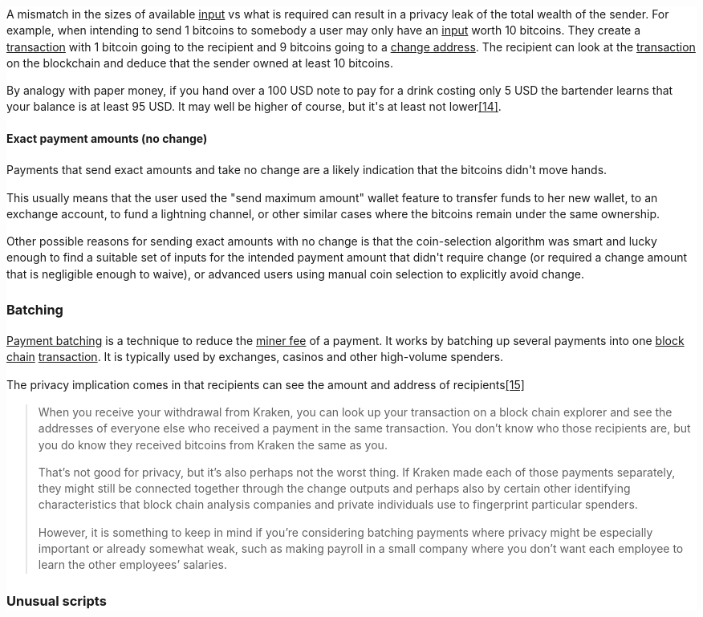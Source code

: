 A mismatch in the sizes of available [input](https://en.bitcoin.it/wiki/Transaction#input "Transaction") vs what is required can result in a privacy leak of the total wealth of the sender. For example, when intending to send 1 bitcoins to somebody a user may only have an [input](https://en.bitcoin.it/wiki/Transaction#input "Transaction") worth 10 bitcoins. They create a [transaction](https://en.bitcoin.it/wiki/Transaction "Transaction") with 1 bitcoin going to the recipient and 9 bitcoins going to a [change address](https://en.bitcoin.it/wiki/Change "Change"). The recipient can look at the [transaction](https://en.bitcoin.it/wiki/Transaction "Transaction") on the blockchain and deduce that the sender owned at least 10 bitcoins.

By analogy with paper money, if you hand over a 100 USD note to pay for a drink costing only 5 USD the bartender learns that your balance is at least 95 USD. It may well be higher of course, but it's at least not lower[[14]](https://en.bitcoin.it/wiki/Privacy#cite_note-14).

#### Exact payment amounts (no change)

Payments that send exact amounts and take no change are a likely indication that the bitcoins didn't move hands.

This usually means that the user used the "send maximum amount" wallet feature to transfer funds to her new wallet, to an exchange account, to fund a lightning channel, or other similar cases where the bitcoins remain under the same ownership.

Other possible reasons for sending exact amounts with no change is that the coin-selection algorithm was smart and lucky enough to find a suitable set of inputs for the intended payment amount that didn't require change (or required a change amount that is negligible enough to waive), or advanced users using manual coin selection to explicitly avoid change.

### Batching

[Payment batching](https://en.bitcoin.it/wiki/Techniques_to_reduce_transaction_fees#Payment_batching "Techniques to reduce transaction fees") is a technique to reduce the [miner fee](https://en.bitcoin.it/wiki/Miner_fees "Miner fees") of a payment. It works by batching up several payments into one [block chain](https://en.bitcoin.it/wiki/Block_chain "Block chain") [transaction](https://en.bitcoin.it/wiki/Transaction "Transaction"). It is typically used by exchanges, casinos and other high-volume spenders.

The privacy implication comes in that recipients can see the amount and address of recipients[[15]](https://en.bitcoin.it/wiki/Privacy#cite_note-15)

> When you receive your withdrawal from Kraken, you can look up your transaction on a block chain explorer and see the addresses of everyone else who received a payment in the same transaction. You don’t know who those recipients are, but you do know they received bitcoins from Kraken the same as you.
> 
> That’s not good for privacy, but it’s also perhaps not the worst thing. If Kraken made each of those payments separately, they might still be connected together through the change outputs and perhaps also by certain other identifying characteristics that block chain analysis companies and private individuals use to fingerprint particular spenders.
> 
> However, it is something to keep in mind if you’re considering batching payments where privacy might be especially important or already somewhat weak, such as making payroll in a small company where you don’t want each employee to learn the other employees’ salaries.

### Unusual scripts
